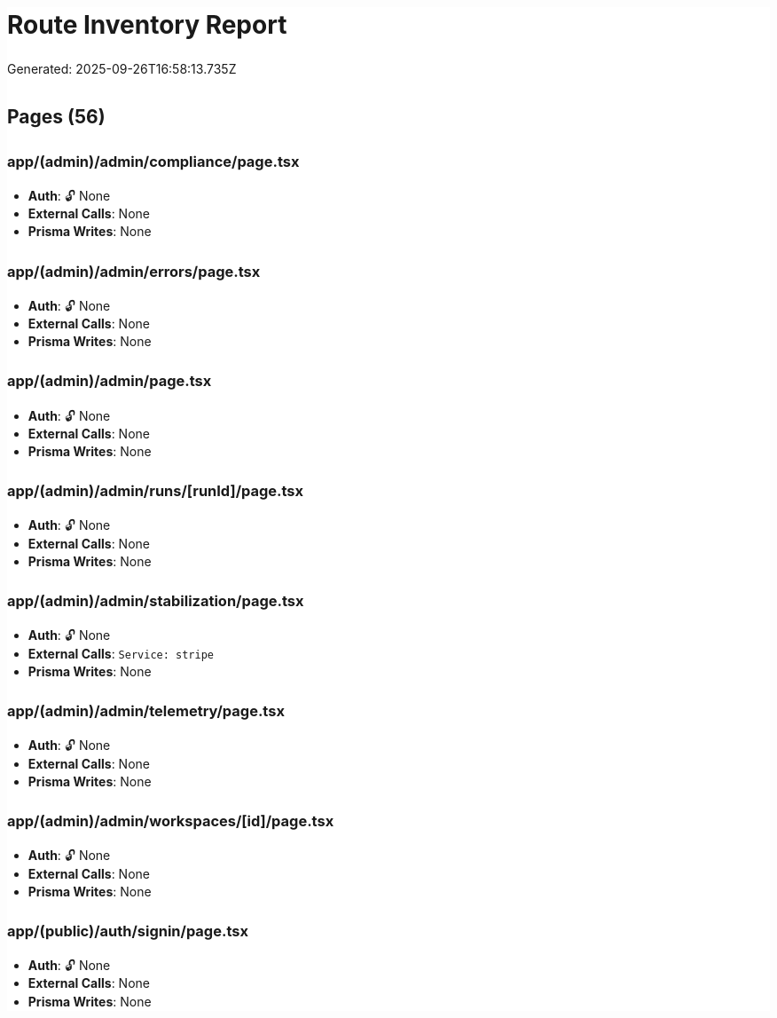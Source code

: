 # Route Inventory Report

Generated: 2025-09-26T16:58:13.735Z

## Pages (56)

### app/(admin)/admin/compliance/page.tsx
- **Auth**: 🔓 None
- **External Calls**: None
- **Prisma Writes**: None


### app/(admin)/admin/errors/page.tsx
- **Auth**: 🔓 None
- **External Calls**: None
- **Prisma Writes**: None


### app/(admin)/admin/page.tsx
- **Auth**: 🔓 None
- **External Calls**: None
- **Prisma Writes**: None


### app/(admin)/admin/runs/[runId]/page.tsx
- **Auth**: 🔓 None
- **External Calls**: None
- **Prisma Writes**: None


### app/(admin)/admin/stabilization/page.tsx
- **Auth**: 🔓 None
- **External Calls**: `Service: stripe`
- **Prisma Writes**: None


### app/(admin)/admin/telemetry/page.tsx
- **Auth**: 🔓 None
- **External Calls**: None
- **Prisma Writes**: None


### app/(admin)/admin/workspaces/[id]/page.tsx
- **Auth**: 🔓 None
- **External Calls**: None
- **Prisma Writes**: None


### app/(public)/auth/signin/page.tsx
- **Auth**: 🔓 None
- **External Calls**: None
- **Prisma Writes**: None
